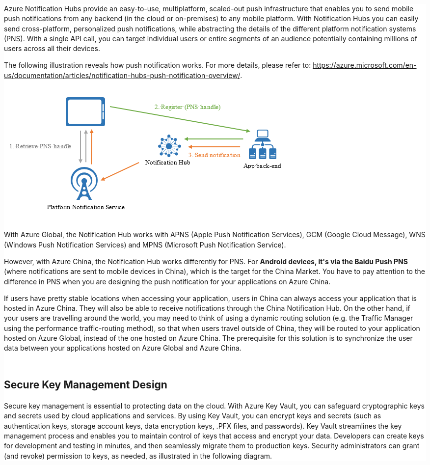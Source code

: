 Azure Notification Hubs provide an easy-to-use, multiplatform, scaled-out push infrastructure that enables you to send mobile push notifications from any backend (in the cloud or on-premises) to any mobile platform. With Notification Hubs you can easily send cross-platform, personalized push notifications, while abstracting the details of the different platform notification systems (PNS). With a single API call, you can target individual users or entire segments of an audience potentially containing millions of users across all their devices.
 
The following illustration reveals how push notification works. For more details, please refer to: https://azure.microsoft.com/en-us/documentation/articles/notification-hubs-push-notification-overview/.

![img](../../media/push-notification.png)

With Azure Global, the Notification Hub works with APNS (Apple Push Notification Services), GCM (Google Cloud Message), WNS (Windows Push Notification Services) and MPNS (Microsoft Push Notification Service). 
 
However, with Azure China, the Notification Hub works differently for PNS. For **Android devices, it's via the Baidu Push PNS** (where notifications are sent to mobile devices in China), which is the target for the China Market. You have to pay attention to the difference in PNS when you are designing the push notification for your applications on Azure China.
 
If users have pretty stable locations when accessing your application, users in China can always access your application that is hosted in Azure China. They will also be able to receive notifications through the China Notification Hub. On the other hand, if your users are travelling around the world, you may need to think of using a dynamic routing solution (e.g. the Traffic Manager using the performance traffic-routing method), so that when users travel outside of China, they will be routed to your application hosted on Azure Global, instead of the one hosted on Azure China.  The prerequisite for this solution is to synchronize the user data between your applications hosted on Azure Global and Azure China.
</br>
</br>

## Secure Key Management Design
 
Secure key management is essential to protecting data on the cloud. With Azure Key Vault, you can safeguard cryptographic keys and secrets used by cloud applications and services. By using Key Vault, you can encrypt keys and secrets (such as authentication keys, storage account keys, data encryption keys, .PFX files, and passwords). Key Vault streamlines the key management process and enables you to maintain control of keys that access and encrypt your data. Developers can create keys for development and testing in minutes, and then seamlessly migrate them to production keys. Security administrators can grant (and revoke) permission to keys, as needed, as illustrated in the following diagram.
